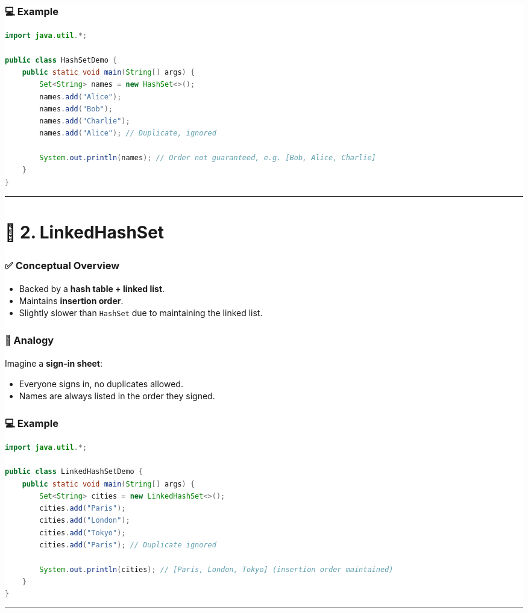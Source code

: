 ### 💻 Example
```java
import java.util.*;

public class HashSetDemo {
    public static void main(String[] args) {
        Set<String> names = new HashSet<>();
        names.add("Alice");
        names.add("Bob");
        names.add("Charlie");
        names.add("Alice"); // Duplicate, ignored

        System.out.println(names); // Order not guaranteed, e.g. [Bob, Alice, Charlie]
    }
}
```

---

# 🔹 **2. LinkedHashSet**

### ✅ Conceptual Overview
- Backed by a **hash table + linked list**.  
- Maintains **insertion order**.  
- Slightly slower than `HashSet` due to maintaining the linked list.  

### 🎯 Analogy  
Imagine a **sign-in sheet**:  
- Everyone signs in, no duplicates allowed.  
- Names are always listed in the order they signed.  

### 💻 Example
```java
import java.util.*;

public class LinkedHashSetDemo {
    public static void main(String[] args) {
        Set<String> cities = new LinkedHashSet<>();
        cities.add("Paris");
        cities.add("London");
        cities.add("Tokyo");
        cities.add("Paris"); // Duplicate ignored

        System.out.println(cities); // [Paris, London, Tokyo] (insertion order maintained)
    }
}
```

---
